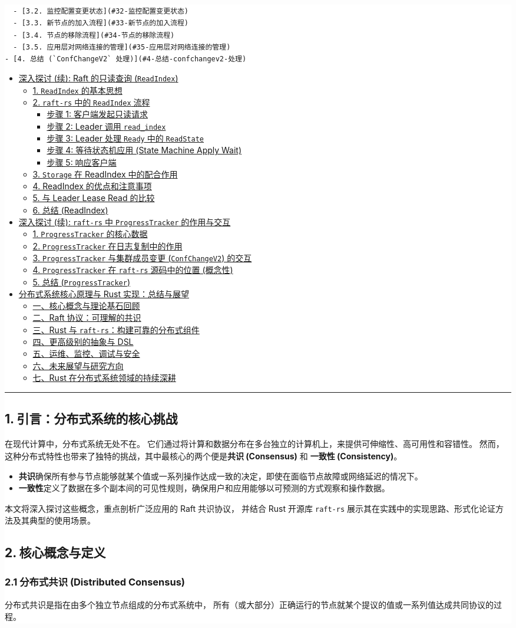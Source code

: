       - [3.2. 监控配置变更状态](#32-监控配置变更状态)
      - [3.3. 新节点的加入流程](#33-新节点的加入流程)
      - [3.4. 节点的移除流程](#34-节点的移除流程)
      - [3.5. 应用层对网络连接的管理](#35-应用层对网络连接的管理)
    - [4. 总结 (`ConfChangeV2` 处理)](#4-总结-confchangev2-处理)
  - [深入探讨 (续): Raft 的只读查询 (`ReadIndex`)](#深入探讨-续-raft-的只读查询-readindex)
    - [1. `ReadIndex` 的基本思想](#1-readindex-的基本思想)
    - [2. `raft-rs` 中的 `ReadIndex` 流程](#2-raft-rs-中的-readindex-流程)
      - [步骤 1: 客户端发起只读请求](#步骤-1-客户端发起只读请求)
      - [步骤 2: Leader 调用 `read_index`](#步骤-2-leader-调用-read_index)
      - [步骤 3: Leader 处理 `Ready` 中的 `ReadState`](#步骤-3-leader-处理-ready-中的-readstate)
      - [步骤 4: 等待状态机应用 (State Machine Apply Wait)](#步骤-4-等待状态机应用-state-machine-apply-wait)
      - [步骤 5: 响应客户端](#步骤-5-响应客户端)
    - [3. `Storage` 在 ReadIndex 中的配合作用](#3-storage-在-readindex-中的配合作用)
    - [4. ReadIndex 的优点和注意事项](#4-readindex-的优点和注意事项)
    - [5. 与 Leader Lease Read 的比较](#5-与-leader-lease-read-的比较)
    - [6. 总结 (ReadIndex)](#6-总结-readindex)
  - [深入探讨 (续): `raft-rs` 中 `ProgressTracker` 的作用与交互](#深入探讨-续-raft-rs-中-progresstracker-的作用与交互)
    - [1. `ProgressTracker` 的核心数据](#1-progresstracker-的核心数据)
    - [2. `ProgressTracker` 在日志复制中的作用](#2-progresstracker-在日志复制中的作用)
    - [3. `ProgressTracker` 与集群成员变更 (`ConfChangeV2`) 的交互](#3-progresstracker-与集群成员变更-confchangev2-的交互)
    - [4. `ProgressTracker` 在 `raft-rs` 源码中的位置 (概念性)](#4-progresstracker-在-raft-rs-源码中的位置-概念性)
    - [5. 总结 (`ProgressTracker`)](#5-总结-progresstracker)
  - [分布式系统核心原理与 Rust 实现：总结与展望](#分布式系统核心原理与-rust-实现总结与展望)
    - [一、核心概念与理论基石回顾](#一核心概念与理论基石回顾)
    - [二、Raft 协议：可理解的共识](#二raft-协议可理解的共识)
    - [三、Rust 与 `raft-rs`：构建可靠的分布式组件](#三rust-与-raft-rs构建可靠的分布式组件)
    - [四、更高级别的抽象与 DSL](#四更高级别的抽象与-dsl)
    - [五、运维、监控、调试与安全](#五运维监控调试与安全)
    - [六、未来展望与研究方向](#六未来展望与研究方向)
    - [七、Rust 在分布式系统领域的持续深耕](#七rust-在分布式系统领域的持续深耕)

---

## 1. 引言：分布式系统的核心挑战

在现代计算中，分布式系统无处不在。
它们通过将计算和数据分布在多台独立的计算机上，来提供可伸缩性、高可用性和容错性。
然而，这种分布式特性也带来了独特的挑战，其中最核心的两个便是**共识 (Consensus)** 和 **一致性 (Consistency)**。

- **共识**确保所有参与节点能够就某个值或一系列操作达成一致的决定，即使在面临节点故障或网络延迟的情况下。
- **一致性**定义了数据在多个副本间的可见性规则，确保用户和应用能够以可预测的方式观察和操作数据。

本文将深入探讨这些概念，重点剖析广泛应用的 Raft 共识协议，
并结合 Rust 开源库 `raft-rs` 展示其在实践中的实现思路、形式化论证方法及其典型的使用场景。

## 2. 核心概念与定义

### 2.1 分布式共识 (Distributed Consensus)

分布式共识是指在由多个独立节点组成的分布式系统中，
所有（或大部分）正确运行的节点就某个提议的值或一系列值达成共同协议的过程。
